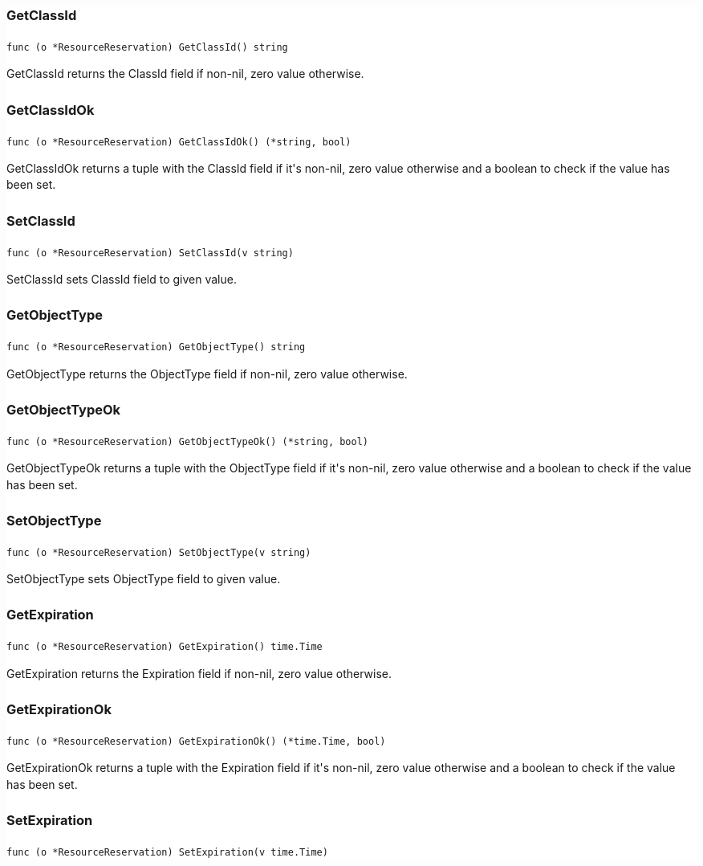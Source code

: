 ### GetClassId

`func (o *ResourceReservation) GetClassId() string`

GetClassId returns the ClassId field if non-nil, zero value otherwise.

### GetClassIdOk

`func (o *ResourceReservation) GetClassIdOk() (*string, bool)`

GetClassIdOk returns a tuple with the ClassId field if it's non-nil, zero value otherwise
and a boolean to check if the value has been set.

### SetClassId

`func (o *ResourceReservation) SetClassId(v string)`

SetClassId sets ClassId field to given value.


### GetObjectType

`func (o *ResourceReservation) GetObjectType() string`

GetObjectType returns the ObjectType field if non-nil, zero value otherwise.

### GetObjectTypeOk

`func (o *ResourceReservation) GetObjectTypeOk() (*string, bool)`

GetObjectTypeOk returns a tuple with the ObjectType field if it's non-nil, zero value otherwise
and a boolean to check if the value has been set.

### SetObjectType

`func (o *ResourceReservation) SetObjectType(v string)`

SetObjectType sets ObjectType field to given value.


### GetExpiration

`func (o *ResourceReservation) GetExpiration() time.Time`

GetExpiration returns the Expiration field if non-nil, zero value otherwise.

### GetExpirationOk

`func (o *ResourceReservation) GetExpirationOk() (*time.Time, bool)`

GetExpirationOk returns a tuple with the Expiration field if it's non-nil, zero value otherwise
and a boolean to check if the value has been set.

### SetExpiration

`func (o *ResourceReservation) SetExpiration(v time.Time)`
